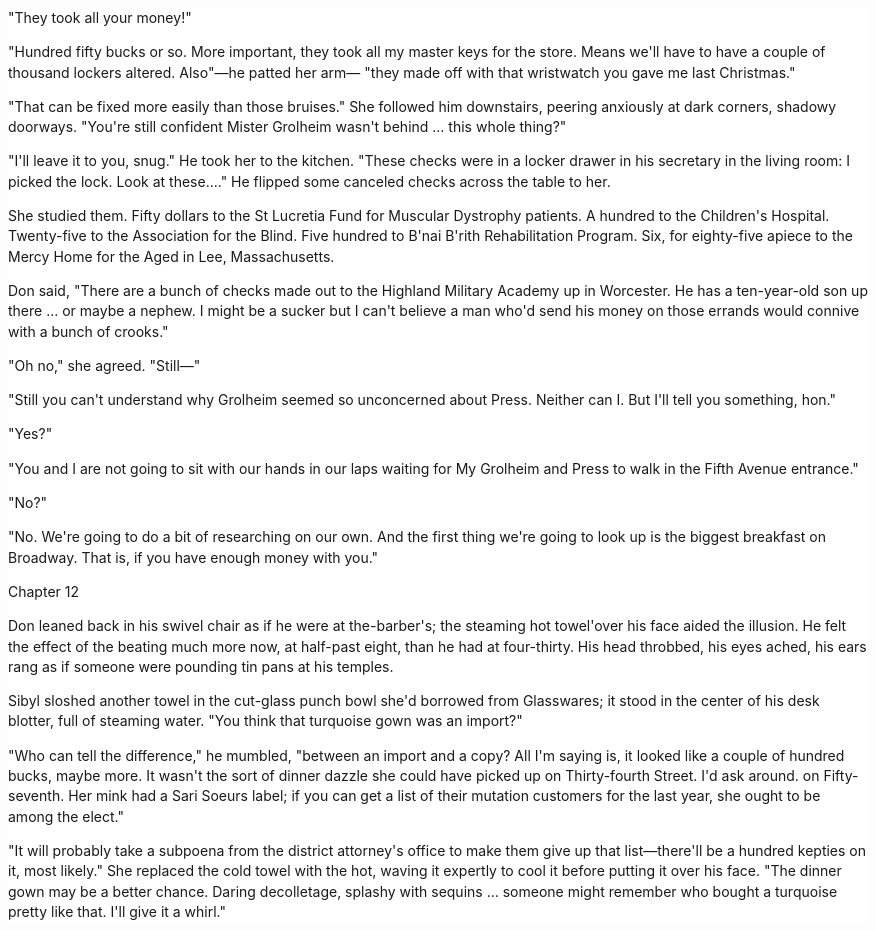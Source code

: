 "They took all your money\!"

"Hundred fifty bucks or so. More important, they took all my master keys for the store. Means we'll have to have a couple of thousand lockers altered. Also"—he patted her arm— "they made off with that wristwatch you gave me last Christmas."

"That can be fixed more easily than those bruises." She followed him downstairs, peering anxiously at dark corners, shadowy doorways. "You're still confident Mister Grolheim wasn't behind … this whole thing?"

"I'll leave it to you, snug." He took her to the kitchen. "These checks were in a locker drawer in his secretary in the living room: I picked the lock. Look at these...." He flipped some canceled checks across the table to her.

She studied them. Fifty dollars to the St Lucretia Fund for Muscular Dystrophy patients. A hundred to the Children's Hospital. Twenty-five to the Association for the Blind. Five hundred to B'nai B'rith Rehabilitation Program. Six, for eighty-five apiece to the Mercy Home for the Aged in Lee, Massachusetts.

Don said, "There are a bunch of checks made out to the Highland Military Academy up in Worcester. He has a ten-year-old son up there ... or maybe a nephew. I might be a sucker but I can't believe a man who'd send his money on those errands would connive with a bunch of crooks."

"Oh no," she agreed. "Still—"

"Still you can't understand why Grolheim seemed so unconcerned about Press. Neither can I. But I'll tell you something, hon."

"Yes?"

"You and I are not going to sit with our hands in our laps waiting for My Grolheim and Press to walk in the Fifth Avenue entrance."

"No?"

"No. We're going to do a bit of researching on our own. And the first thing we're going to look up is the biggest breakfast on Broadway. That is, if you have enough money with you."

Chapter 12

Don leaned back in his swivel chair as if he were at the-barber's; the steaming hot towel'over his face aided the illusion. He felt the effect of the beating much more now, at half-past eight, than he had at four-thirty. His head throbbed, his eyes ached, his ears rang as if someone were pounding tin pans at his temples.

Sibyl sloshed another towel in the cut-glass punch bowl she'd borrowed from Glasswares; it stood in the center of his desk blotter, full of steaming water. "You think that turquoise gown was an import?"

"Who can tell the difference," he mumbled, "between an import and a copy? All I'm saying is, it looked like a couple of hundred bucks, maybe more. It wasn't the sort of dinner dazzle she could have picked up on Thirty-fourth Street. I'd ask around. on Fifty-seventh. Her mink had a Sari Soeurs label; if you can get a list of their mutation customers for the last year, she ought to be among the elect."

"It will probably take a subpoena from the district attorney's office to make them give up that list—there'll be a hundred kepties on it, most likely." She replaced the cold towel with the hot, waving it expertly to cool it before putting it over his face. "The dinner gown may be a better chance. Daring decolletage, splashy with sequins … someone might remember who bought a turquoise pretty like that. I'll give it a whirl."
